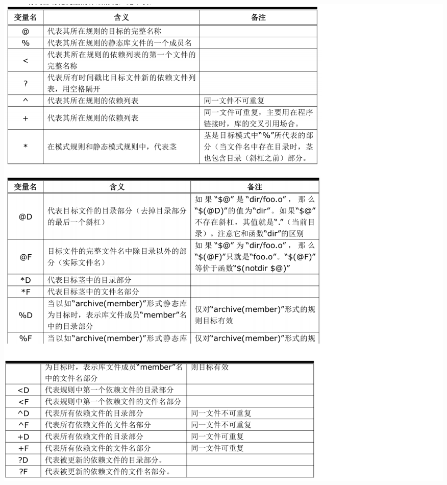 ![image-20240315144251556](images/image-20240315144251556.png)

![image-20240315144345133](images/image-20240315144345133.png)

![image-20240315144356844](images/image-20240315144356844.png)
